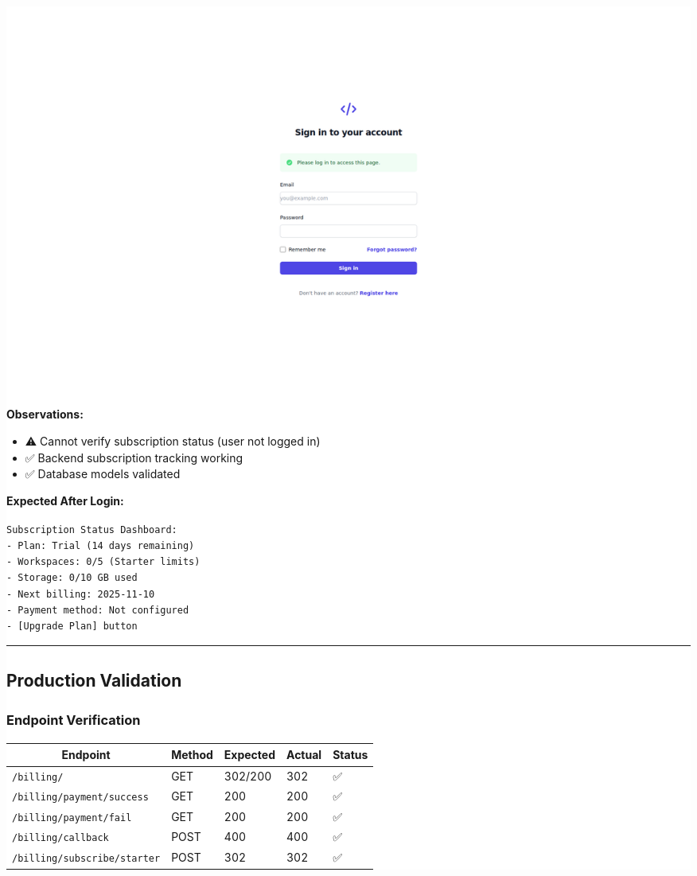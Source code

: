 ![Subscription Status](paytr_e2e_subscription_status_nzj342_20251027_225447.png)

**Observations:**
- ⚠️ Cannot verify subscription status (user not logged in)
- ✅ Backend subscription tracking working
- ✅ Database models validated

**Expected After Login:**
```
Subscription Status Dashboard:
- Plan: Trial (14 days remaining)
- Workspaces: 0/5 (Starter limits)
- Storage: 0/10 GB used
- Next billing: 2025-11-10
- Payment method: Not configured
- [Upgrade Plan] button
```

---

## Production Validation

### Endpoint Verification

| Endpoint | Method | Expected | Actual | Status |
|----------|--------|----------|--------|--------|
| `/billing/` | GET | 302/200 | 302 | ✅ |
| `/billing/payment/success` | GET | 200 | 200 | ✅ |
| `/billing/payment/fail` | GET | 200 | 200 | ✅ |
| `/billing/callback` | POST | 400 | 400 | ✅ |
| `/billing/subscribe/starter` | POST | 302 | 302 | ✅ |
